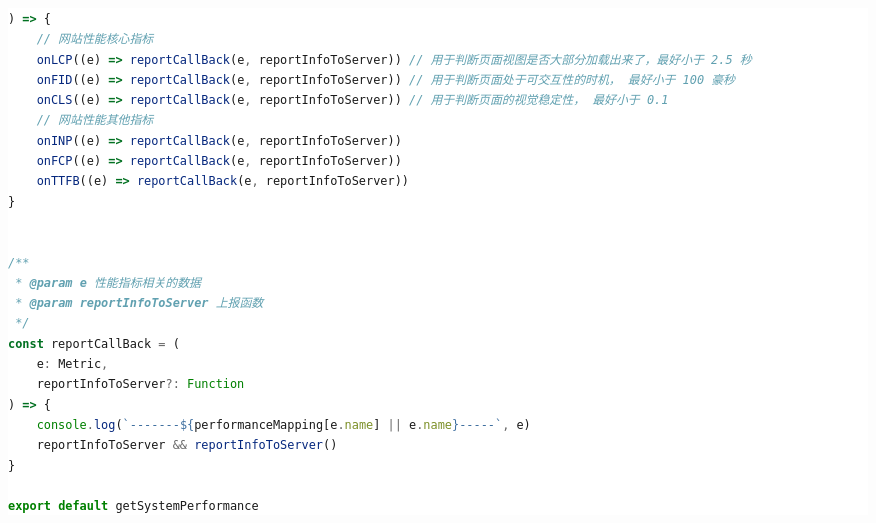 ```ts
) => {
    // 网站性能核心指标
    onLCP((e) => reportCallBack(e, reportInfoToServer)) // 用于判断页面视图是否大部分加载出来了，最好小于 2.5 秒
    onFID((e) => reportCallBack(e, reportInfoToServer)) // 用于判断页面处于可交互性的时机， 最好小于 100 豪秒
    onCLS((e) => reportCallBack(e, reportInfoToServer)) // 用于判断页面的视觉稳定性， 最好小于 0.1
    // 网站性能其他指标
    onINP((e) => reportCallBack(e, reportInfoToServer))
    onFCP((e) => reportCallBack(e, reportInfoToServer))
    onTTFB((e) => reportCallBack(e, reportInfoToServer))
}


/**
 * @param e 性能指标相关的数据
 * @param reportInfoToServer 上报函数
 */
const reportCallBack = (
    e: Metric, 
    reportInfoToServer?: Function
) => {
    console.log(`-------${performanceMapping[e.name] || e.name}-----`, e)
    reportInfoToServer && reportInfoToServer()
}

export default getSystemPerformance

```